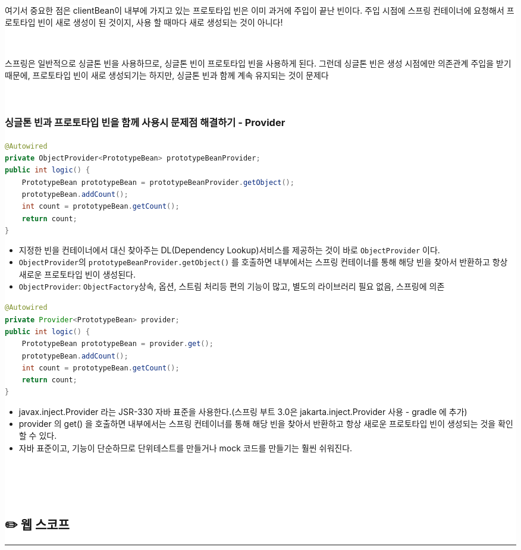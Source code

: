 여기서 중요한 점은  clientBean이 내부에 가지고 있는 프로토타입 빈은 이미 과거에 주입이 끝난 빈이다. 주입 시점에 스프링 컨테이너에 요청해서 프로토타입 빈이 새로 생성이 된 것이지, 사용 할 때마다 새로 생성되는 것이 아니다!

<br/>

스프링은 일반적으로 싱글톤 빈을 사용하므로, 싱글톤 빈이 프로토타입 빈을 사용하게 된다. 그런데 싱글톤 빈은 생성 시점에만 의존관계 주입을 받기 때문에, 프로토타입 빈이 새로 생성되기는 하지만, 싱글톤 빈과 함께 계속 유지되는 것이 문제다

<br/>

### 싱글톤 빈과 프로토타입 빈을 함께 사용시 문제점 해결하기 - Provider

<ObjectProvider>

```java
@Autowired
private ObjectProvider<PrototypeBean> prototypeBeanProvider;
public int logic() {
    PrototypeBean prototypeBean = prototypeBeanProvider.getObject();
    prototypeBean.addCount();
    int count = prototypeBean.getCount();
    return count;
}
```

- 지정한 빈을 컨테이너에서 대신 찾아주는 DL(Dependency Lookup)서비스를 제공하는 것이 바로 `ObjectProvider` 이다.
- `ObjectProvider`의 `prototypeBeanProvider.getObject()` 를 호출하면 내부에서는 스프링 컨테이너를 통해 해당 빈을 찾아서 반환하고 항상 새로운 프로토타입 빈이 생성된다.
- `ObjectProvider`: `ObjectFactory`상속, 옵션, 스트림 처리등 편의 기능이 많고, 별도의 라이브러리 필요 없음, 스프링에 의존

<JSR-330 Provider>

```java
@Autowired
private Provider<PrototypeBean> provider;
public int logic() {
    PrototypeBean prototypeBean = provider.get();
    prototypeBean.addCount();
    int count = prototypeBean.getCount();
    return count;
}
```

- javax.inject.Provider 라는 JSR-330 자바 표준을 사용한다.(스프링 부트 3.0은 jakarta.inject.Provider 사용 - gradle 에 추가)
- provider 의 get() 을 호출하면 내부에서는 스프링 컨테이너를 통해 해당 빈을 찾아서 반환하고 항상 새로운 프로토타입 빈이 생성되는 것을 확인 할 수 있다.
- 자바 표준이고, 기능이 단순하므로 단위테스트를 만들거나 mock 코드를 만들기는 훨씬 쉬워진다.

<br/>

<br/>

<br/>

## ✏️ 웹 스코프

---
